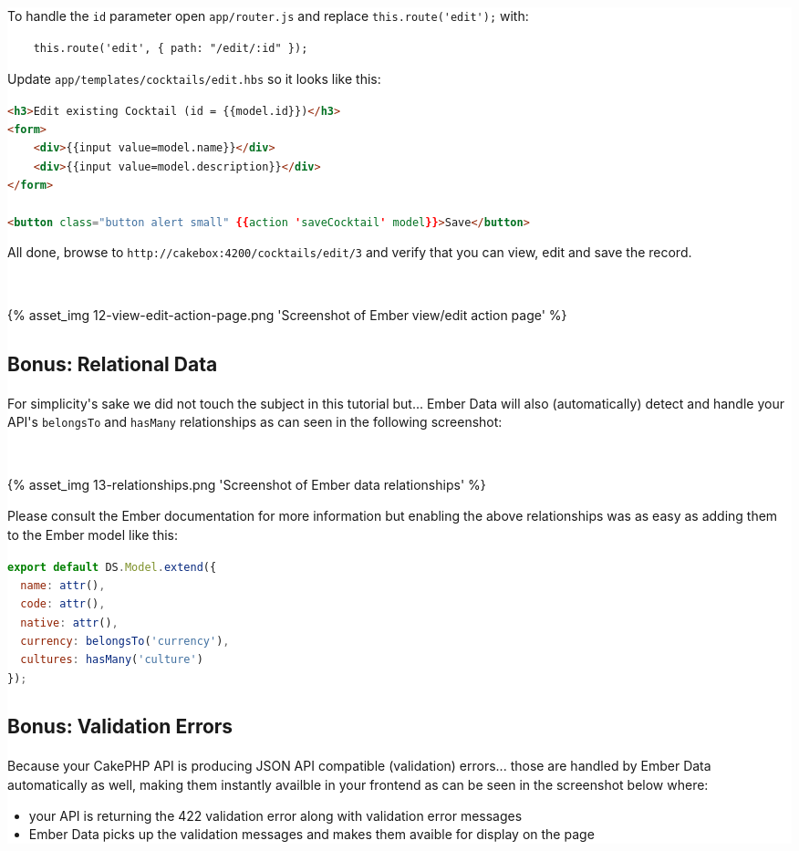 To handle the `id` parameter open `app/router.js` and replace
`this.route('edit');` with:

        this.route('edit', { path: "/edit/:id" });


Update `app/templates/cocktails/edit.hbs` so it looks like this:

```html
<h3>Edit existing Cocktail (id = {{model.id}})</h3>
<form>
    <div>{{input value=model.name}}</div>
    <div>{{input value=model.description}}</div>
</form>

<button class="button alert small" {{action 'saveCocktail' model}}>Save</button>
```

All done, browse to `http://cakebox:4200/cocktails/edit/3` and verify that you can
view, edit and save the record.

<br />

{% asset_img 12-view-edit-action-page.png 'Screenshot of Ember view/edit action page' %}

## Bonus: Relational Data

For simplicity's sake we did not touch the subject in this tutorial but... Ember Data will
also (automatically) detect and handle your API's `belongsTo` and `hasMany` relationships
as can seen in the following screenshot:

<br />

{% asset_img 13-relationships.png 'Screenshot of Ember data relationships' %}

Please consult the Ember documentation for more information but enabling the
above relationships was as easy as adding them to the
Ember model like this:

```js
export default DS.Model.extend({
  name: attr(),
  code: attr(),
  native: attr(),
  currency: belongsTo('currency'),
  cultures: hasMany('culture')
});
```

## Bonus: Validation Errors

Because your CakePHP API is producing JSON API compatible (validation)
errors... those are handled by Ember Data automatically as well, making
them instantly availble in your frontend as can be seen in the
screenshot below where:

- your API is returning the 422 validation error along with validation error messages
- Ember Data picks up the validation messages and makes them avaible for display on the page
